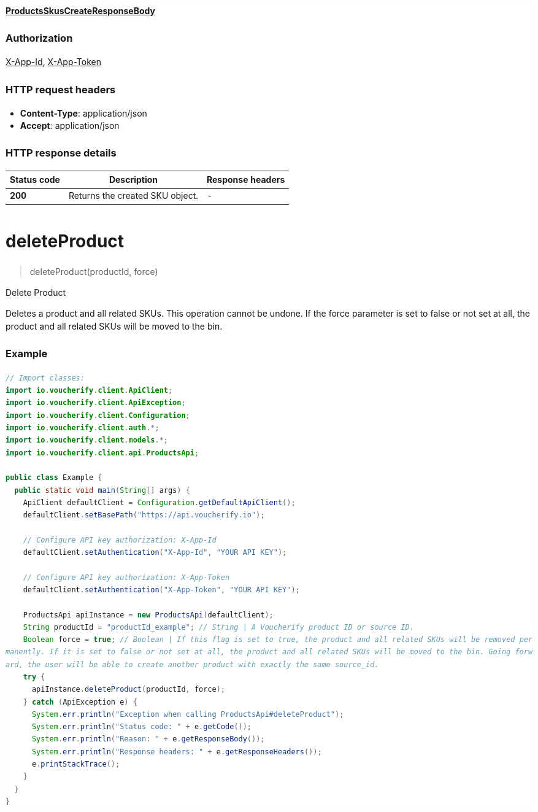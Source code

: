 [**ProductsSkusCreateResponseBody**](ProductsSkusCreateResponseBody.md)

### Authorization

[X-App-Id](../README.md#X-App-Id), [X-App-Token](../README.md#X-App-Token)

### HTTP request headers

 - **Content-Type**: application/json
 - **Accept**: application/json

### HTTP response details
| Status code | Description | Response headers |
|-------------|-------------|------------------|
| **200** | Returns the created SKU object. |  -  |

<a id="deleteProduct"></a>
# **deleteProduct**
> deleteProduct(productId, force)

Delete Product

Deletes a product and all related SKUs. This operation cannot be undone.  If the force parameter is set to false or not set at all, the product and all related SKUs will be moved to the bin.

### Example
```java
// Import classes:
import io.voucherify.client.ApiClient;
import io.voucherify.client.ApiException;
import io.voucherify.client.Configuration;
import io.voucherify.client.auth.*;
import io.voucherify.client.models.*;
import io.voucherify.client.api.ProductsApi;

public class Example {
  public static void main(String[] args) {
    ApiClient defaultClient = Configuration.getDefaultApiClient();
    defaultClient.setBasePath("https://api.voucherify.io");
    
    // Configure API key authorization: X-App-Id
    defaultClient.setAuthentication("X-App-Id", "YOUR API KEY");

    // Configure API key authorization: X-App-Token
    defaultClient.setAuthentication("X-App-Token", "YOUR API KEY");

    ProductsApi apiInstance = new ProductsApi(defaultClient);
    String productId = "productId_example"; // String | A Voucherify product ID or source ID.
    Boolean force = true; // Boolean | If this flag is set to true, the product and all related SKUs will be removed permanently. If it is set to false or not set at all, the product and all related SKUs will be moved to the bin. Going forward, the user will be able to create another product with exactly the same source_id.
    try {
      apiInstance.deleteProduct(productId, force);
    } catch (ApiException e) {
      System.err.println("Exception when calling ProductsApi#deleteProduct");
      System.err.println("Status code: " + e.getCode());
      System.err.println("Reason: " + e.getResponseBody());
      System.err.println("Response headers: " + e.getResponseHeaders());
      e.printStackTrace();
    }
  }
}
```